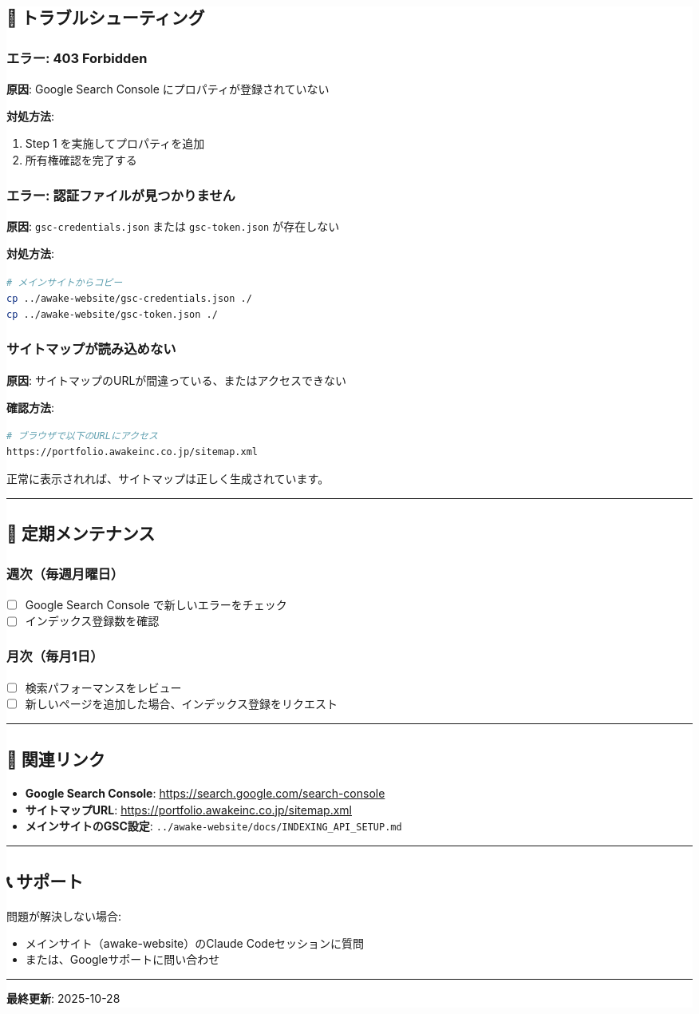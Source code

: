 
## 🔧 トラブルシューティング

### エラー: 403 Forbidden

**原因**: Google Search Console にプロパティが登録されていない

**対処方法**:
1. Step 1 を実施してプロパティを追加
2. 所有権確認を完了する

### エラー: 認証ファイルが見つかりません

**原因**: `gsc-credentials.json` または `gsc-token.json` が存在しない

**対処方法**:
```bash
# メインサイトからコピー
cp ../awake-website/gsc-credentials.json ./
cp ../awake-website/gsc-token.json ./
```

### サイトマップが読み込めない

**原因**: サイトマップのURLが間違っている、またはアクセスできない

**確認方法**:
```bash
# ブラウザで以下のURLにアクセス
https://portfolio.awakeinc.co.jp/sitemap.xml
```

正常に表示されれば、サイトマップは正しく生成されています。

---

## 📅 定期メンテナンス

### 週次（毎週月曜日）
- [ ] Google Search Console で新しいエラーをチェック
- [ ] インデックス登録数を確認

### 月次（毎月1日）
- [ ] 検索パフォーマンスをレビュー
- [ ] 新しいページを追加した場合、インデックス登録をリクエスト

---

## 🔗 関連リンク

- **Google Search Console**: https://search.google.com/search-console
- **サイトマップURL**: https://portfolio.awakeinc.co.jp/sitemap.xml
- **メインサイトのGSC設定**: `../awake-website/docs/INDEXING_API_SETUP.md`

---

## 📞 サポート

問題が解決しない場合:
- メインサイト（awake-website）のClaude Codeセッションに質問
- または、Googleサポートに問い合わせ

---

**最終更新**: 2025-10-28
